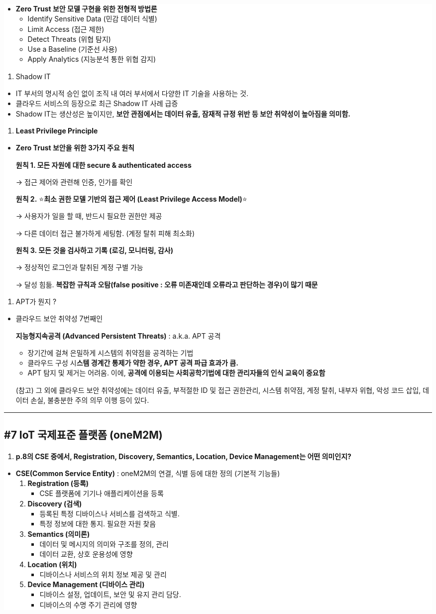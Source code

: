 - **Zero Trust 보안 모델 구현을 위한 전형적 방법론**
    - Identify Sensitive Data (민감 데이터 식별)
    - Limit Access (접근 제한)
    - Detect Threats (위협 탐지)
    - Use a Baseline (기준선 사용)
    - Apply Analytics (지능분석 통한 위협 감지)

1. Shadow IT 

- IT 부서의 명시적 승인 없이 조직 내 여러 부서에서 다양한 IT 기술을 사용하는 것.
- 클라우드 서비스의 등장으로 최근 Shadow IT 사례 급증
- Shadow IT는 생산성은 높이지만, **보안 관점에서는 데이터 유출, 잠재적 규정 위반 등 보안 취약성이 높아짐을 의미함.**

1. **Least Privilege Principle**

- **Zero Trust 보안을 위한 3가지 주요 원칙**
    
    **원칙 1. 모든 자원에 대한 secure & authenticated access**
    
    → 접근 제어와 관련해 인증, 인가를 확인
    
    **원칙 2.** ⭐**최소 권한 모델 기반의 접근 제어 (Least Privilege Access Model)**⭐
    
    → 사용자가 일을 할 때, 반드시 필요한 권한만 제공
    
    → 다른 데이터 접근 불가하게 세팅함. (계정 탈취 피해 최소화)
    
    **원칙 3. 모든 것을 검사하고 기록 (로깅, 모니터링, 감사)**
    
    → 정상적인 로그인과 탈취된 계정 구별 가능
    
    → 달성 힘듦. **복잡한 규칙과 오탐(false positive : 오류 미존재인데 오류라고 판단하는 경우)이 많기 때문**
    

1. APT가 뭔지 ?

- 클라우드 보안 취약성 7번째인
    
    **지능형지속공격 (Advanced Persistent Threats)** : a.k.a. APT 공격
    
    - 장기간에 걸쳐 은밀하게 시스템의 취약점을 공격하는 기법
    - 클라우드 구성 시**스템 경계간 통제가 약한 경우, APT 공격 파급 효과가 큼.**
    - APT 탐지 및 제거는 어려움. 이에, **공격에 이용되는 사회공학기법에 대한 관리자들의 인식 교육이 중요함**
    
    (참고) 그 외에 클라우드 보안 취약성에는 데이터 유출, 부적절한 ID 및 접근 권한관리, 시스템 취약점, 계정 탈취, 내부자 위협, 악성 코드 삽입, 데이터 손실, 불충분한 주의 의무 이행 등이 있다.
    

---

## #7 IoT 국제표준 플랫폼 (oneM2M)

1. **p.8의 CSE 중에서, Registration, Discovery, Semantics, Location, Device Management는 어떤 의미인지?**

- **CSE(Common Service Entity)** : oneM2M의 연결, 식별 등에 대한 정의 (기본적 기능들)
    1. **Registration (등록)**
        - CSE 플랫폼에 기기나 애플리케이션을 등록
    2. **Discovery (검색)**
        - 등록된 특정 디바이스나 서비스를 검색하고 식별.
        - 특정 정보에 대한 통지. 필요한 자원 찾음
    3. **Semantics (의미론)**
        - 데이터 및 메시지의 의미와 구조를 정의, 관리
        - 데이터 교환, 상호 운용성에 영향
    4. **Location (위치)**
        - 디바이스나 서비스의 위치 정보 제공 및 관리
    5. **Device Management (디바이스 관리)**
        - 디바이스 설정, 업데이트, 보안 및 유지 관리 담당.
        - 디바이스의 수명 주기 관리에 영향
    
